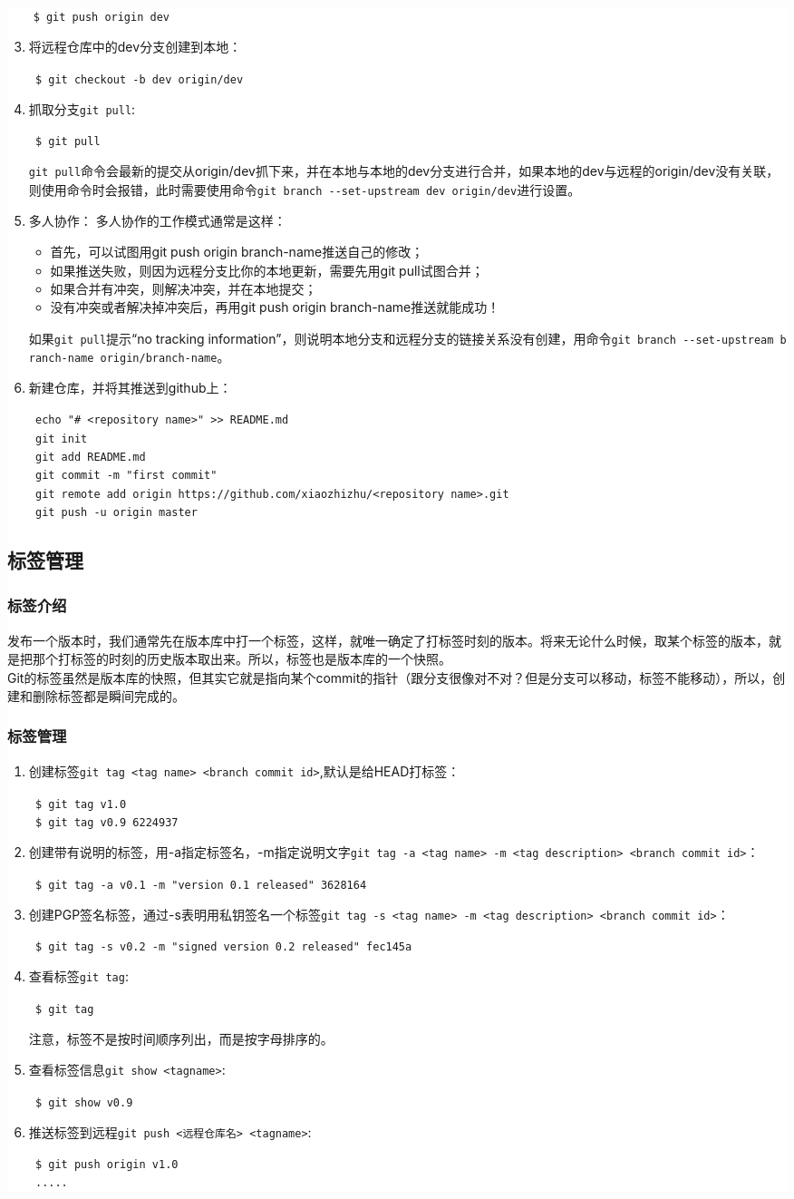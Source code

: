 		$ git push origin dev
3. 将远程仓库中的dev分支创建到本地：

		$ git checkout -b dev origin/dev
4. 抓取分支`git pull`:

		$ git pull
	`git pull`命令会最新的提交从origin/dev抓下来，并在本地与本地的dev分支进行合并，如果本地的dev与远程的origin/dev没有关联，则使用命令时会报错，此时需要使用命令`git branch --set-upstream dev origin/dev`进行设置。
5. 多人协作：
多人协作的工作模式通常是这样：

	- 首先，可以试图用git push origin branch-name推送自己的修改；
	- 如果推送失败，则因为远程分支比你的本地更新，需要先用git pull试图合并；
	- 如果合并有冲突，则解决冲突，并在本地提交；
	- 没有冲突或者解决掉冲突后，再用git push origin branch-name推送就能成功！  

	如果`git pull`提示“no tracking information”，则说明本地分支和远程分支的链接关系没有创建，用命令`git branch --set-upstream branch-name origin/branch-name`。
6. 新建仓库，并将其推送到github上：

		echo "# <repository name>" >> README.md
		git init
		git add README.md
		git commit -m "first commit"
		git remote add origin https://github.com/xiaozhizhu/<repository name>.git
		git push -u origin master

## 标签管理
### 标签介绍
发布一个版本时，我们通常先在版本库中打一个标签，这样，就唯一确定了打标签时刻的版本。将来无论什么时候，取某个标签的版本，就是把那个打标签的时刻的历史版本取出来。所以，标签也是版本库的一个快照。  
Git的标签虽然是版本库的快照，但其实它就是指向某个commit的指针（跟分支很像对不对？但是分支可以移动，标签不能移动），所以，创建和删除标签都是瞬间完成的。

### 标签管理
1. 创建标签`git tag <tag name> <branch commit id>`,默认是给HEAD打标签：
		
		$ git tag v1.0
		$ git tag v0.9 6224937
2. 创建带有说明的标签，用-a指定标签名，-m指定说明文字`git tag -a <tag name> -m <tag description> <branch commit id>`：
		
		$ git tag -a v0.1 -m "version 0.1 released" 3628164
3. 创建PGP签名标签，通过-s表明用私钥签名一个标签`git tag -s <tag name> -m <tag description> <branch commit id>`：

		$ git tag -s v0.2 -m "signed version 0.2 released" fec145a
4. 查看标签`git tag`:
		
		$ git tag
	注意，标签不是按时间顺序列出，而是按字母排序的。
5. 查看标签信息`git show <tagname>`:

		$ git show v0.9
6. 推送标签到远程`git push <远程仓库名> <tagname>`:

		$ git push origin v1.0
		.....
